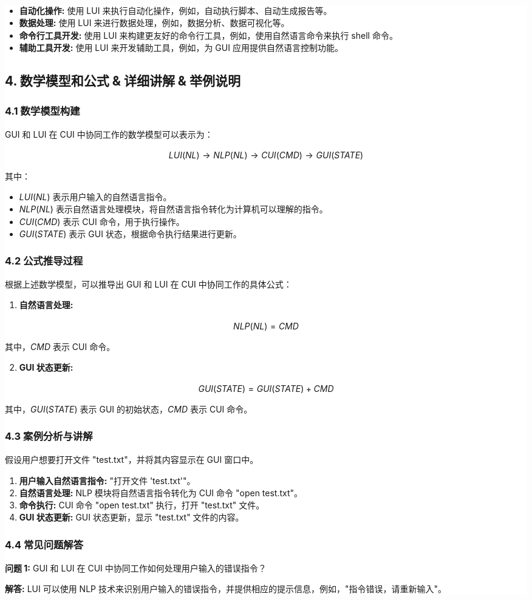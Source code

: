 * **自动化操作:** 使用 LUI 来执行自动化操作，例如，自动执行脚本、自动生成报告等。
* **数据处理:** 使用 LUI 来进行数据处理，例如，数据分析、数据可视化等。
* **命令行工具开发:** 使用 LUI 来构建更友好的命令行工具，例如，使用自然语言命令来执行 shell 命令。
* **辅助工具开发:** 使用 LUI 来开发辅助工具，例如，为 GUI 应用提供自然语言控制功能。

## 4. 数学模型和公式 & 详细讲解 & 举例说明

### 4.1  数学模型构建

GUI 和 LUI 在 CUI 中协同工作的数学模型可以表示为：

$$
LUI(NL) \rightarrow NLP(NL) \rightarrow CUI(CMD) \rightarrow GUI(STATE)
$$

其中：

* $LUI(NL)$ 表示用户输入的自然语言指令。
* $NLP(NL)$ 表示自然语言处理模块，将自然语言指令转化为计算机可以理解的指令。
* $CUI(CMD)$ 表示 CUI 命令，用于执行操作。
* $GUI(STATE)$ 表示 GUI 状态，根据命令执行结果进行更新。

### 4.2  公式推导过程

根据上述数学模型，可以推导出 GUI 和 LUI 在 CUI 中协同工作的具体公式：

1. **自然语言处理:**

$$
NLP(NL) = {CMD}
$$

其中，$CMD$ 表示 CUI 命令。

2. **GUI 状态更新:**

$$
GUI(STATE) = {GUI(STATE)} + {CMD}
$$

其中，${GUI(STATE)}$ 表示 GUI 的初始状态，${CMD}$ 表示 CUI 命令。

### 4.3  案例分析与讲解

假设用户想要打开文件 "test.txt"，并将其内容显示在 GUI 窗口中。

1. **用户输入自然语言指令:** "打开文件 'test.txt'"。
2. **自然语言处理:** NLP 模块将自然语言指令转化为 CUI 命令 "open test.txt"。
3. **命令执行:** CUI 命令 "open test.txt" 执行，打开 "test.txt" 文件。
4. **GUI 状态更新:** GUI 状态更新，显示 "test.txt" 文件的内容。

### 4.4  常见问题解答

**问题 1:** GUI 和 LUI 在 CUI 中协同工作如何处理用户输入的错误指令？

**解答:** LUI 可以使用 NLP 技术来识别用户输入的错误指令，并提供相应的提示信息，例如，"指令错误，请重新输入"。
